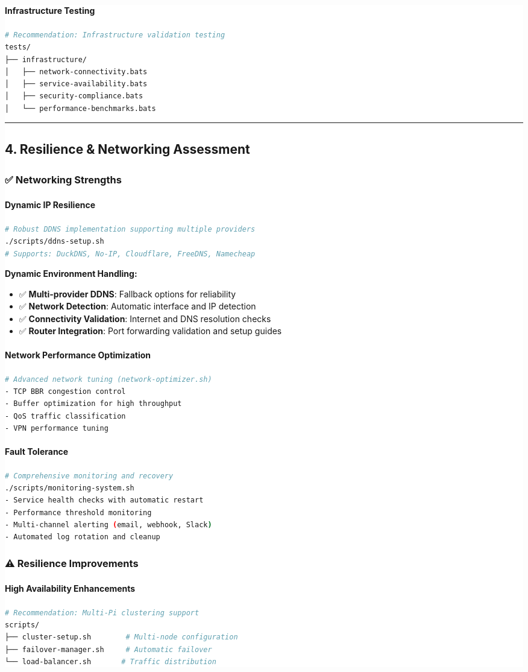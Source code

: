 #### **Infrastructure Testing**
```bash
# Recommendation: Infrastructure validation testing
tests/
├── infrastructure/
│   ├── network-connectivity.bats
│   ├── service-availability.bats
│   ├── security-compliance.bats
│   └── performance-benchmarks.bats
```

---

## 4. Resilience & Networking Assessment

### ✅ **Networking Strengths**

#### **Dynamic IP Resilience**
```bash
# Robust DDNS implementation supporting multiple providers
./scripts/ddns-setup.sh
# Supports: DuckDNS, No-IP, Cloudflare, FreeDNS, Namecheap
```

**Dynamic Environment Handling:**
- ✅ **Multi-provider DDNS**: Fallback options for reliability
- ✅ **Network Detection**: Automatic interface and IP detection
- ✅ **Connectivity Validation**: Internet and DNS resolution checks
- ✅ **Router Integration**: Port forwarding validation and setup guides

#### **Network Performance Optimization**
```bash
# Advanced network tuning (network-optimizer.sh)
- TCP BBR congestion control
- Buffer optimization for high throughput
- QoS traffic classification
- VPN performance tuning
```

#### **Fault Tolerance**
```bash
# Comprehensive monitoring and recovery
./scripts/monitoring-system.sh
- Service health checks with automatic restart
- Performance threshold monitoring
- Multi-channel alerting (email, webhook, Slack)
- Automated log rotation and cleanup
```

### ⚠️ **Resilience Improvements**

#### **High Availability Enhancements**
```bash
# Recommendation: Multi-Pi clustering support
scripts/
├── cluster-setup.sh        # Multi-node configuration
├── failover-manager.sh     # Automatic failover
└── load-balancer.sh       # Traffic distribution
```

